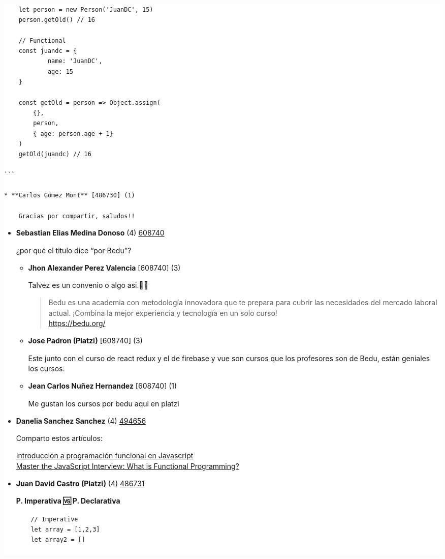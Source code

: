 	    let person = new Person('JuanDC', 15)
	    person.getOld() // 16
	    
	    // Functional
	    const juandc = {
	            name: 'JuanDC',
	            age: 15
	    }
	    
	    const getOld = person => Object.assign(
	        {},
	        person,
	        { age: person.age + 1}
	    )
	    getOld(juandc) // 16
	    
	```

	* **Carlos Gómez Mont** [486730] (1)

		Gracias por compartir, saludos!!

* **Sebastian Elias Medina Donoso** (4) [608740](https://platzi.com/comentario/608740/) 

	¿por qué el titulo dice “por Bedu”?

	* **Jhon Alexander Perez Valencia** [608740] (3)

		Talvez es un convenio o algo asi.🤔🤔
		
		> Bedu es una academia con metodología innovadora que te prepara para cubrir las necesidades del mercado laboral actual. ¡Combina la mejor experiencia y tecnología en un solo curso!  
		>  <https://bedu.org/>

	* **Jose Padron (Platzi)** [608740] (3)

		Este junto con el curso de react redux y el de firebase y vue son cursos que los profesores son de Bedu, están geniales los cursos.

	* **Jean Carlos Nuñez Hernandez** [608740] (1)

		Me gustan los cursos por bedu aqui en platzi

* **Danelia Sanchez Sanchez** (4) [494656](https://platzi.com/comentario/494656/) 

	Comparto estos artículos:
	
	[Introducción a programación funcional en Javascript](https://medium.com/laboratoria-developers/introducci%C3%B3n-a-la-programaci%C3%B3n-funcional-en-javascript-parte-1-e0b1d0b2142e)  
	[Master the JavaScript Interview: What is Functional Programming?](https://medium.com/javascript-scene/master-the-javascript-interview-what-is-functional-programming-7f218c68b3a0)

* **Juan David Castro (Platzi)** (4) [486731](https://platzi.com/comentario/486731/) 

	 **P. Imperativa 🆚 P. Declarativa**
	``` 
	    // Imperative
	    let array = [1,2,3]
	    let array2 = []
	    